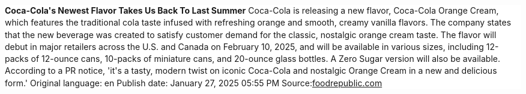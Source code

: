 **Coca-Cola's Newest Flavor Takes Us Back To Last Summer**
Coca-Cola is releasing a new flavor, Coca-Cola Orange Cream, which features the traditional cola taste infused with refreshing orange and smooth, creamy vanilla flavors. The company states that the new beverage was created to satisfy customer demand for the classic, nostalgic orange cream taste. The flavor will debut in major retailers across the U.S. and Canada on February 10, 2025, and will be available in various sizes, including 12-packs of 12-ounce cans, 10-packs of miniature cans, and 20-ounce glass bottles. A Zero Sugar version will also be available. According to a PR notice, 'it's a tasty, modern twist on iconic Coca-Cola and nostalgic Orange Cream in a new and delicious form.'
Original language: en
Publish date: January 27, 2025 05:55 PM
Source:[foodrepublic.com](https://www.foodrepublic.com/1772280/coca-cola-new-flavor-orange-cream/)

